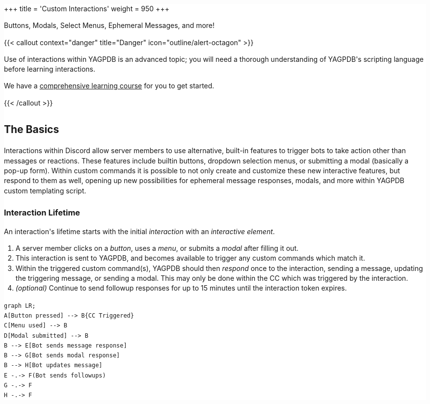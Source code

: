 +++
title = 'Custom Interactions'
weight = 950
+++

Buttons, Modals, Select Menus, Ephemeral Messages, and more!



{{< callout context="danger" title="Danger" icon="outline/alert-octagon" >}}

Use of interactions within YAGPDB is an advanced topic; you will need a thorough understanding of YAGPDB's scripting
language before learning interactions.

We have a [comprehensive learning course](https://learn.yagpdb.xyz) for you to get started.

{{< /callout >}}

## The Basics

Interactions within Discord allow server members to use alternative, built-in features to trigger bots to take action
other than messages or reactions. These features include builtin buttons, dropdown selection menus, or submitting a
modal (basically a pop-up form). Within custom commands it is possible to not only create and customize these new
interactive features, but respond to them as well, opening up new possibilities for ephemeral message responses, modals,
and more within YAGPDB custom templating script.

### Interaction Lifetime

An interaction's lifetime starts with the initial _interaction_ with an _interactive element_.

1. A server member clicks on a _button_, uses a _menu_, or submits a _modal_ after filling it out.
2. This interaction is sent to YAGPDB, and becomes available to trigger any custom commands which match it.
3. Within the triggered custom command(s), YAGPDB should then _respond_ once to the interaction, sending a message,
   updating the triggering message, or sending a modal. This may only be done within the CC which was triggered by the
   interaction.
4. _(optional)_ Continue to send followup responses for up to 15 minutes until the interaction token expires.

```kroki {type=mermaid}
graph LR;
A[Button pressed] --> B{CC Triggered}
C[Menu used] --> B
D[Modal submitted] --> B
B --> E[Bot sends message response]
B --> G[Bot sends modal response]
B --> H[Bot updates message]
E -.-> F(Bot sends followups)
G -.-> F
H -.-> F
```
